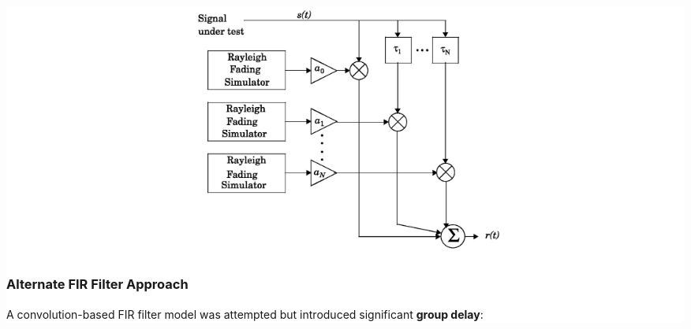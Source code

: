 <p align="center"><img src="figures/mutliPathDiagram.png" width="400"></p>  



### Alternate FIR Filter Approach

A convolution-based FIR filter model was attempted but introduced significant **group delay**:
